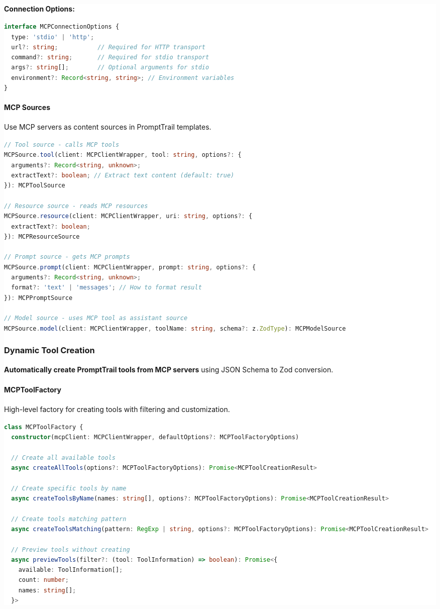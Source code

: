 **Connection Options:**

```typescript
interface MCPConnectionOptions {
  type: 'stdio' | 'http';
  url?: string;           // Required for HTTP transport
  command?: string;       // Required for stdio transport
  args?: string[];        // Optional arguments for stdio
  environment?: Record<string, string>; // Environment variables
}
```

#### MCP Sources

Use MCP servers as content sources in PromptTrail templates.

```typescript
// Tool source - calls MCP tools
MCPSource.tool(client: MCPClientWrapper, tool: string, options?: {
  arguments?: Record<string, unknown>;
  extractText?: boolean; // Extract text content (default: true)
}): MCPToolSource

// Resource source - reads MCP resources
MCPSource.resource(client: MCPClientWrapper, uri: string, options?: {
  extractText?: boolean;
}): MCPResourceSource

// Prompt source - gets MCP prompts
MCPSource.prompt(client: MCPClientWrapper, prompt: string, options?: {
  arguments?: Record<string, unknown>;
  format?: 'text' | 'messages'; // How to format result
}): MCPPromptSource

// Model source - uses MCP tool as assistant source
MCPSource.model(client: MCPClientWrapper, toolName: string, schema?: z.ZodType): MCPModelSource
```

### Dynamic Tool Creation

**Automatically create PromptTrail tools from MCP servers** using JSON Schema to Zod conversion.

#### MCPToolFactory

High-level factory for creating tools with filtering and customization.

```typescript
class MCPToolFactory {
  constructor(mcpClient: MCPClientWrapper, defaultOptions?: MCPToolFactoryOptions)
  
  // Create all available tools
  async createAllTools(options?: MCPToolFactoryOptions): Promise<MCPToolCreationResult>
  
  // Create specific tools by name
  async createToolsByName(names: string[], options?: MCPToolFactoryOptions): Promise<MCPToolCreationResult>
  
  // Create tools matching pattern
  async createToolsMatching(pattern: RegExp | string, options?: MCPToolFactoryOptions): Promise<MCPToolCreationResult>
  
  // Preview tools without creating
  async previewTools(filter?: (tool: ToolInformation) => boolean): Promise<{
    available: ToolInformation[];
    count: number;
    names: string[];
  }>
```